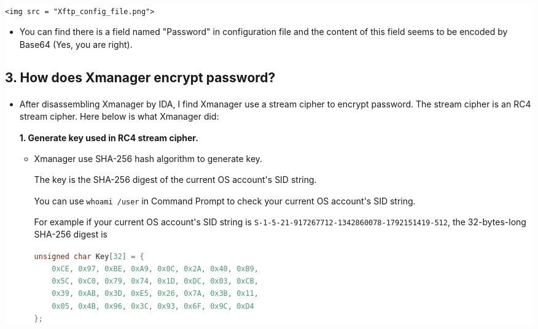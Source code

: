    <img src = "Xftp_config_file.png">

  * You can find there is a field named "Password" in configuration file and the content of this field seems to be encoded by Base64 (Yes, you are right).

## 3. How does Xmanager encrypt password?
  * After disassembling Xmanager by IDA, I find Xmanager use a stream cipher to encrypt password. The stream cipher is an RC4 stream cipher. Here below is what Xmanager did:

    __1. Generate key used in RC4 stream cipher.__  
      * Xmanager use SHA-256 hash algorithm to generate key.

        The key is the SHA-256 digest of the current OS account's SID string.

        You can use `whoami /user` in Command Prompt to check your current OS account's SID string.

        For example if your current OS account's SID string is `S-1-5-21-917267712-1342860078-1792151419-512`, the 32-bytes-long SHA-256 digest is

        ```cpp
        unsigned char Key[32] = {
            0xCE, 0x97, 0xBE, 0xA9, 0x0C, 0x2A, 0x40, 0xB9,
            0x5C, 0xC0, 0x79, 0x74, 0x1D, 0xDC, 0x03, 0xCB,
            0x39, 0xAB, 0x3D, 0xE5, 0x26, 0x7A, 0x3B, 0x11,
            0x05, 0x4B, 0x96, 0x3C, 0x93, 0x6F, 0x9C, 0xD4
        };
        ```
